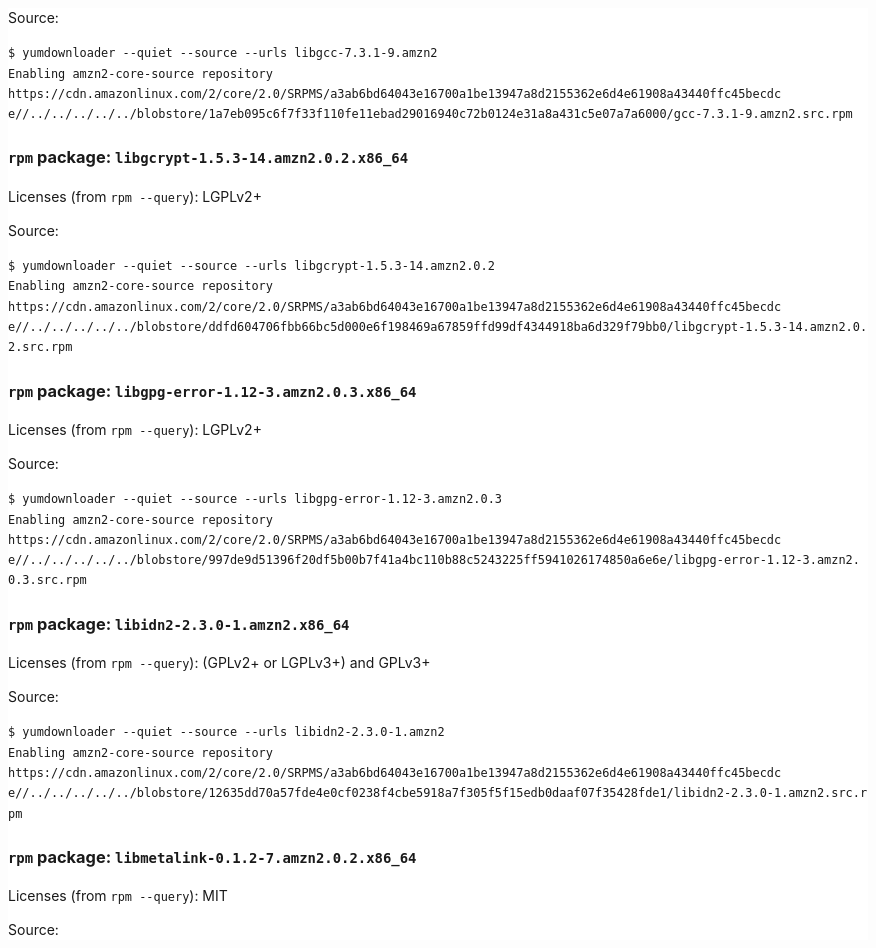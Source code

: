 Source:

```console
$ yumdownloader --quiet --source --urls libgcc-7.3.1-9.amzn2
Enabling amzn2-core-source repository
https://cdn.amazonlinux.com/2/core/2.0/SRPMS/a3ab6bd64043e16700a1be13947a8d2155362e6d4e61908a43440ffc45becdce//../../../../../blobstore/1a7eb095c6f7f33f110fe11ebad29016940c72b0124e31a8a431c5e07a7a6000/gcc-7.3.1-9.amzn2.src.rpm
```

### `rpm` package: `libgcrypt-1.5.3-14.amzn2.0.2.x86_64`

Licenses (from `rpm --query`): LGPLv2+

Source:

```console
$ yumdownloader --quiet --source --urls libgcrypt-1.5.3-14.amzn2.0.2
Enabling amzn2-core-source repository
https://cdn.amazonlinux.com/2/core/2.0/SRPMS/a3ab6bd64043e16700a1be13947a8d2155362e6d4e61908a43440ffc45becdce//../../../../../blobstore/ddfd604706fbb66bc5d000e6f198469a67859ffd99df4344918ba6d329f79bb0/libgcrypt-1.5.3-14.amzn2.0.2.src.rpm
```

### `rpm` package: `libgpg-error-1.12-3.amzn2.0.3.x86_64`

Licenses (from `rpm --query`): LGPLv2+

Source:

```console
$ yumdownloader --quiet --source --urls libgpg-error-1.12-3.amzn2.0.3
Enabling amzn2-core-source repository
https://cdn.amazonlinux.com/2/core/2.0/SRPMS/a3ab6bd64043e16700a1be13947a8d2155362e6d4e61908a43440ffc45becdce//../../../../../blobstore/997de9d51396f20df5b00b7f41a4bc110b88c5243225ff5941026174850a6e6e/libgpg-error-1.12-3.amzn2.0.3.src.rpm
```

### `rpm` package: `libidn2-2.3.0-1.amzn2.x86_64`

Licenses (from `rpm --query`): (GPLv2+ or LGPLv3+) and GPLv3+

Source:

```console
$ yumdownloader --quiet --source --urls libidn2-2.3.0-1.amzn2
Enabling amzn2-core-source repository
https://cdn.amazonlinux.com/2/core/2.0/SRPMS/a3ab6bd64043e16700a1be13947a8d2155362e6d4e61908a43440ffc45becdce//../../../../../blobstore/12635dd70a57fde4e0cf0238f4cbe5918a7f305f5f15edb0daaf07f35428fde1/libidn2-2.3.0-1.amzn2.src.rpm
```

### `rpm` package: `libmetalink-0.1.2-7.amzn2.0.2.x86_64`

Licenses (from `rpm --query`): MIT

Source:

